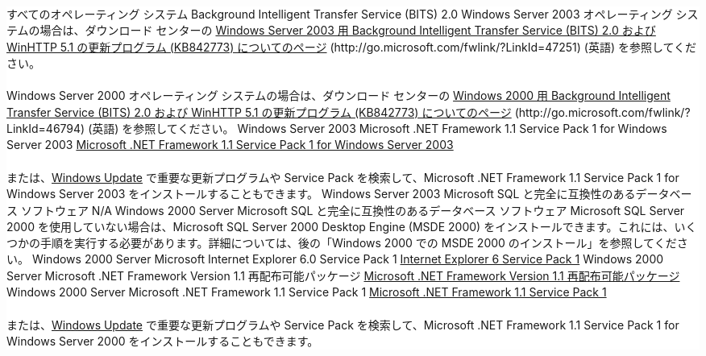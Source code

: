<tr class="even">
<td style="border:1px solid black;">すべてのオペレーティング システム</td>
<td style="border:1px solid black;">Background Intelligent Transfer Service (BITS) 2.0</td>
<td style="border:1px solid black;">Windows Server 2003 オペレーティング システムの場合は、ダウンロード センターの <a href="http://go.microsoft.com/fwlink/?linkid=47251">Windows Server 2003 用 Background Intelligent Transfer Service (BITS) 2.0 および WinHTTP 5.1 の更新プログラム (KB842773) についてのページ</a> (http://go.microsoft.com/fwlink/?LinkId=47251) (英語) を参照してください。<br />
<br />
Windows Server 2000 オペレーティング システムの場合は、ダウンロード センターの <a href="http://go.microsoft.com/fwlink/?linkid=46794">Windows 2000 用 Background Intelligent Transfer Service (BITS) 2.0 および WinHTTP 5.1 の更新プログラム (KB842773) についてのページ</a> (http://go.microsoft.com/fwlink/?LinkId=46794) (英語) を参照してください。</td>
</tr>
<tr class="odd">
<td style="border:1px solid black;">Windows Server 2003</td>
<td style="border:1px solid black;">Microsoft .NET Framework 1.1 Service Pack 1 for Windows Server 2003</td>
<td style="border:1px solid black;"><a href="http://go.microsoft.com/fwlink/?linkid=47358">Microsoft .NET Framework 1.1 Service Pack 1 for Windows Server 2003</a><br />
<br />
または、<a href="http://go.microsoft.com/fwlink/?linkid=47370">Windows Update</a> で重要な更新プログラムや Service Pack を検索して、Microsoft .NET Framework 1.1 Service Pack 1 for Windows Server 2003 をインストールすることもできます。</td>
</tr>
<tr class="even">
<td style="border:1px solid black;">Windows Server 2003</td>
<td style="border:1px solid black;">Microsoft SQL と完全に互換性のあるデータベース ソフトウェア</td>
<td style="border:1px solid black;">N/A</td>
</tr>
<tr class="odd">
<td style="border:1px solid black;">Windows 2000 Server</td>
<td style="border:1px solid black;">Microsoft SQL と完全に互換性のあるデータベース ソフトウェア</td>
<td style="border:1px solid black;">Microsoft SQL Server 2000 を使用していない場合は、Microsoft SQL Server 2000 Desktop Engine (MSDE 2000) をインストールできます。これには、いくつかの手順を実行する必要があります。詳細については、後の「Windows 2000 での MSDE 2000 のインストール」を参照してください。</td>
</tr>
<tr class="even">
<td style="border:1px solid black;">Windows 2000 Server</td>
<td style="border:1px solid black;">Microsoft Internet Explorer 6.0 Service Pack 1</td>
<td style="border:1px solid black;"><a href="http://go.microsoft.com/fwlink/?linkid=47359">Internet Explorer 6 Service Pack 1</a></td>
</tr>
<tr class="odd">
<td style="border:1px solid black;">Windows 2000 Server</td>
<td style="border:1px solid black;">Microsoft .NET Framework Version 1.1 再配布可能パッケージ</td>
<td style="border:1px solid black;"><a href="http://go.microsoft.com/fwlink/?linkid=47369">Microsoft .NET Framework Version 1.1 再配布可能パッケージ</a></td>
</tr>
<tr class="even">
<td style="border:1px solid black;">Windows 2000 Server</td>
<td style="border:1px solid black;">Microsoft .NET Framework 1.1 Service Pack 1</td>
<td style="border:1px solid black;"><a href="http://go.microsoft.com/fwlink/?linkid=47368">Microsoft .NET Framework 1.1 Service Pack 1</a><br />
<br />
または、<a href="http://go.microsoft.com/fwlink/?linkid=47370">Windows Update</a> で重要な更新プログラムや Service Pack を検索して、Microsoft .NET Framework 1.1 Service Pack 1 for Windows Server 2000 をインストールすることもできます。</td>
</tr>
</tbody>
</table>
 